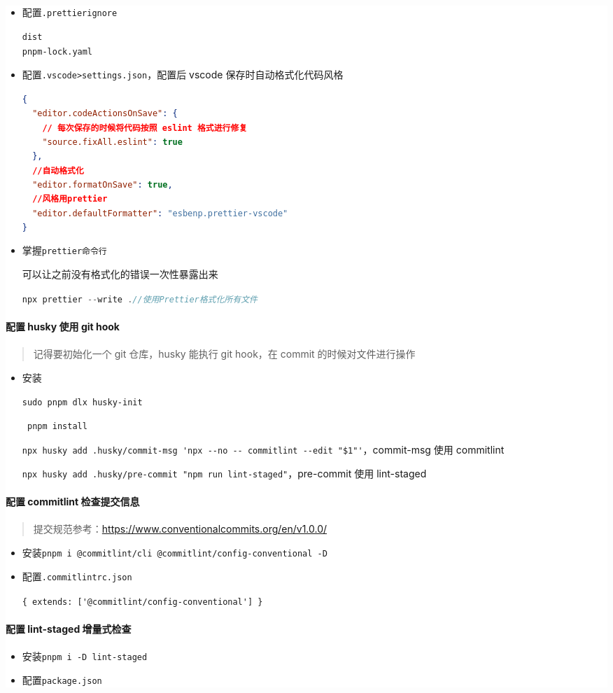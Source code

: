 - 配置`.prettierignore`

  ```
  dist
  pnpm-lock.yaml
  ```

- 配置`.vscode>settings.json`，配置后 vscode 保存时自动格式化代码风格

  ```json
  {
    "editor.codeActionsOnSave": {
      // 每次保存的时候将代码按照 eslint 格式进行修复
      "source.fixAll.eslint": true
    },
    //自动格式化
    "editor.formatOnSave": true,
    //风格用prettier
    "editor.defaultFormatter": "esbenp.prettier-vscode"
  }
  ```

- 掌握`prettier命令行`

  可以让之前没有格式化的错误一次性暴露出来

  ```js
  npx prettier --write .//使用Prettier格式化所有文件
  ```

#### 配置 husky 使用 git hook

> 记得要初始化一个 git 仓库，husky 能执行 git hook，在 commit 的时候对文件进行操作

- 安装

  `sudo pnpm dlx husky-init`

  ` pnpm install`

  `npx husky add .husky/commit-msg 'npx --no -- commitlint --edit "$1"'`，commit-msg 使用 commitlint

  `npx husky add .husky/pre-commit "npm run lint-staged"`，pre-commit 使用 lint-staged

#### 配置 commitlint 检查提交信息

> 提交规范参考：https://www.conventionalcommits.org/en/v1.0.0/

- 安装`pnpm i @commitlint/cli @commitlint/config-conventional -D`

- 配置`.commitlintrc.json`

  ```
  { extends: ['@commitlint/config-conventional'] }
  ```

#### 配置 lint-staged 增量式检查

- 安装`pnpm i -D lint-staged `

- 配置`package.json`
